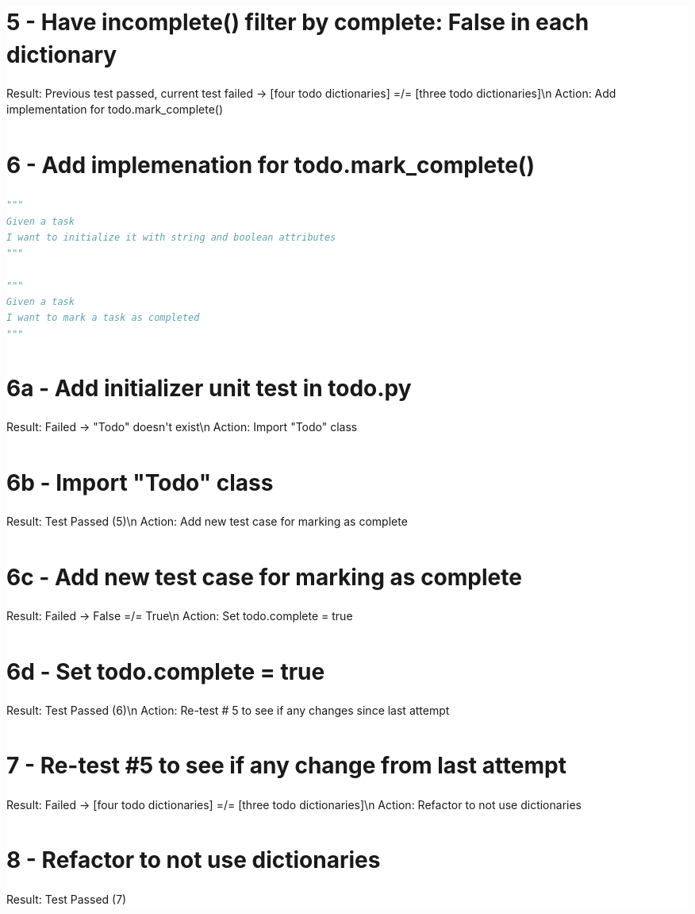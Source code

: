 # 5 - Have incomplete() filter by complete: False in each dictionary
Result: Previous test passed, current test failed -> [four todo dictionaries] =/= [three todo dictionaries]\n
Action: Add implementation for todo.mark_complete()

# 6 - Add implemenation for todo.mark_complete()
```python
"""
Given a task
I want to initialize it with string and boolean attributes
"""

"""
Given a task
I want to mark a task as completed
"""
```

# 6a - Add initializer unit test in todo.py
Result: Failed -> "Todo" doesn't exist\n
Action: Import "Todo" class

# 6b - Import "Todo" class
Result: Test Passed (5)\n
Action: Add new test case for marking as complete

# 6c - Add new test case for marking as complete
Result: Failed -> False =/= True\n
Action: Set todo.complete = true

# 6d - Set todo.complete = true
Result: Test Passed (6)\n
Action: Re-test # 5 to see if any changes since last attempt

# 7 - Re-test #5 to see if any change from last attempt
Result: Failed -> [four todo dictionaries] =/= [three todo dictionaries]\n
Action: Refactor to not use dictionaries

# 8 - Refactor to not use dictionaries
Result: Test Passed (7)
